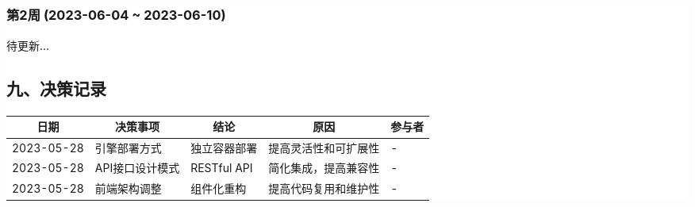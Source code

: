 ### 第2周 (2023-06-04 ~ 2023-06-10)

待更新...

## 九、决策记录

| 日期 | 决策事项 | 结论 | 原因 | 参与者 |
|-----|---------|-----|------|-------|
| 2023-05-28 | 引擎部署方式 | 独立容器部署 | 提高灵活性和可扩展性 | - |
| 2023-05-28 | API接口设计模式 | RESTful API | 简化集成，提高兼容性 | - |
| 2023-05-28 | 前端架构调整 | 组件化重构 | 提高代码复用和维护性 | - |